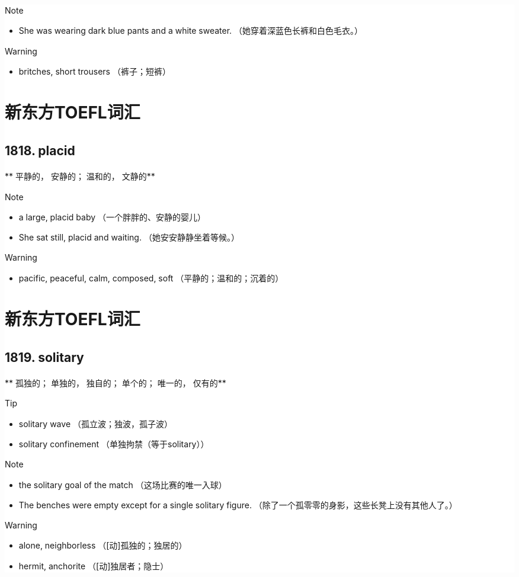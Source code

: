 > [!NOTE]
>
> - She was wearing dark blue pants and a white sweater. （她穿着深蓝色长裤和白色毛衣。）
>

> [!WARNING]
>
> - britches, short trousers （裤子；短裤）
>

# 新东方TOEFL词汇

## 1818. placid

** 平静的， 安静的； 温和的， 文静的**

> [!NOTE]
>
> - a large, placid baby （一个胖胖的、安静的婴儿）
>
> - She sat still, placid and waiting. （她安安静静坐着等候。）
>

> [!WARNING]
>
> - pacific, peaceful, calm, composed, soft （平静的；温和的；沉着的）
>

# 新东方TOEFL词汇

## 1819. solitary

** 孤独的； 单独的， 独自的； 单个的； 唯一的， 仅有的**

> [!TIP]
>
> - solitary wave （孤立波；独波，孤子波）
>
> - solitary confinement （单独拘禁（等于solitary））
>

> [!NOTE]
>
> - the solitary goal of the match （这场比赛的唯一入球）
>
> - The benches were empty except for a single solitary figure. （除了一个孤零零的身影，这些长凳上没有其他人了。）
>

> [!WARNING]
>
> - alone, neighborless （[动]孤独的；独居的）
>
> - hermit, anchorite （[动]独居者；隐士）
>
